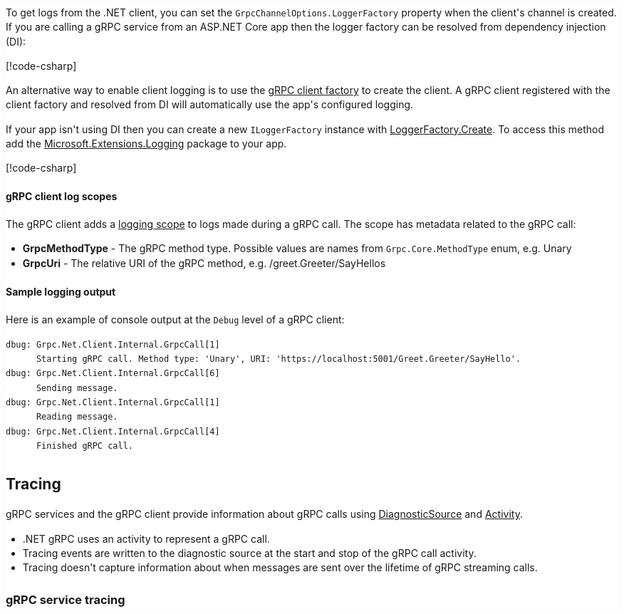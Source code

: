 To get logs from the .NET client, you can set the `GrpcChannelOptions.LoggerFactory` property when the client's channel is created. If you are calling a gRPC service from an ASP.NET Core app then the logger factory can be resolved from dependency injection (DI):

[!code-csharp[](diagnostics/sample/net-client-dependency-injection.cs?highlight=7,16)]

An alternative way to enable client logging is to use the [gRPC client factory](xref:grpc/clientfactory) to create the client. A gRPC client registered with the client factory and resolved from DI will automatically use the app's configured logging.

If your app isn't using DI then you can create a new `ILoggerFactory` instance with [LoggerFactory.Create](xref:Microsoft.Extensions.Logging.LoggerFactory.Create*). To access this method add the [Microsoft.Extensions.Logging](https://www.nuget.org/packages/microsoft.extensions.logging/) package to your app.

[!code-csharp[](diagnostics/sample/net-client-loggerfactory-create.cs?highlight=1,8)]

#### gRPC client log scopes

The gRPC client adds a [logging scope](https://docs.microsoft.com/aspnet/core/fundamentals/logginglog-scopes) to logs made during a gRPC call. The scope has metadata related to the gRPC call:

* **GrpcMethodType** - The gRPC method type. Possible values are names from `Grpc.Core.MethodType` enum, e.g. Unary
* **GrpcUri** - The relative URI of the gRPC method, e.g. /greet.Greeter/SayHellos

#### Sample logging output

Here is an example of console output at the `Debug` level of a gRPC client:

```console
dbug: Grpc.Net.Client.Internal.GrpcCall[1]
      Starting gRPC call. Method type: 'Unary', URI: 'https://localhost:5001/Greet.Greeter/SayHello'.
dbug: Grpc.Net.Client.Internal.GrpcCall[6]
      Sending message.
dbug: Grpc.Net.Client.Internal.GrpcCall[1]
      Reading message.
dbug: Grpc.Net.Client.Internal.GrpcCall[4]
      Finished gRPC call.
```

## Tracing

gRPC services and the gRPC client provide information about gRPC calls using [DiagnosticSource](https://docs.microsoft.com/dotnet/api/system.diagnostics.diagnosticsource) and [Activity](https://docs.microsoft.com/dotnet/api/system.diagnostics.activity).

* .NET gRPC uses an activity to represent a gRPC call.
* Tracing events are written to the diagnostic source at the start and stop of the gRPC call activity.
* Tracing doesn't capture information about when messages are sent over the lifetime of gRPC streaming calls.

### gRPC service tracing
